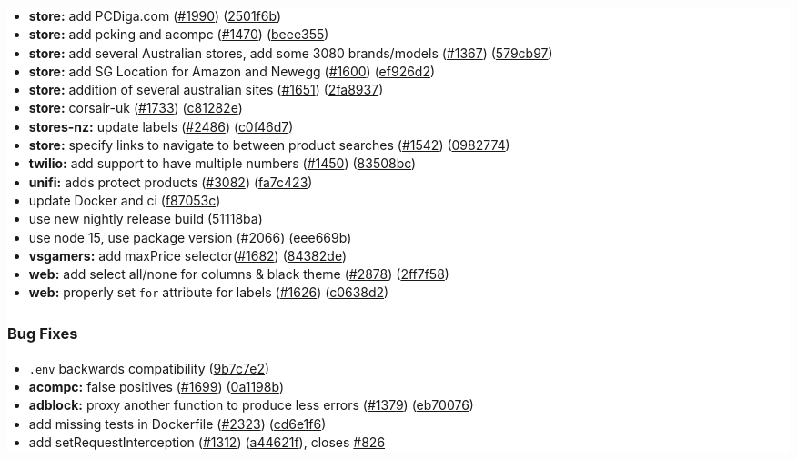* **store:** add PCDiga.com ([#1990](https://github.com/andrewmackrodt/streetmerchant/issues/1990)) ([2501f6b](https://github.com/andrewmackrodt/streetmerchant/commit/2501f6b5cc46aa05bfe94ca238b5866e4fd60f36))
* **store:** add pcking and acompc ([#1470](https://github.com/andrewmackrodt/streetmerchant/issues/1470)) ([beee355](https://github.com/andrewmackrodt/streetmerchant/commit/beee35556376056b31d6719fb090ce58b7ea985f))
* **store:** add several Australian stores, add some 3080 brands/models ([#1367](https://github.com/andrewmackrodt/streetmerchant/issues/1367)) ([579cb97](https://github.com/andrewmackrodt/streetmerchant/commit/579cb97a0d151cc374a37493b043ba4a399b55db))
* **store:** add SG Location for Amazon and Newegg ([#1600](https://github.com/andrewmackrodt/streetmerchant/issues/1600)) ([ef926d2](https://github.com/andrewmackrodt/streetmerchant/commit/ef926d2282cedaef38bc3d4d427820f4aa65dc8d))
* **store:** addition of several australian sites ([#1651](https://github.com/andrewmackrodt/streetmerchant/issues/1651)) ([2fa8937](https://github.com/andrewmackrodt/streetmerchant/commit/2fa893795f21535e1799116843e0668b669835ab))
* **store:** corsair-uk ([#1733](https://github.com/andrewmackrodt/streetmerchant/issues/1733)) ([c81282e](https://github.com/andrewmackrodt/streetmerchant/commit/c81282ef9fd95c39dc6d338f3d79de16906c89b6))
* **stores-nz:** update labels ([#2486](https://github.com/andrewmackrodt/streetmerchant/issues/2486)) ([c0f46d7](https://github.com/andrewmackrodt/streetmerchant/commit/c0f46d77cf9d4a3f7481aec5b0ddf33883b47d6e))
* **store:** specify links to navigate to between product searches ([#1542](https://github.com/andrewmackrodt/streetmerchant/issues/1542)) ([0982774](https://github.com/andrewmackrodt/streetmerchant/commit/09827741aec2158e88c19fd6b0156c32736671c8))
* **twilio:** add support to have multiple numbers ([#1450](https://github.com/andrewmackrodt/streetmerchant/issues/1450)) ([83508bc](https://github.com/andrewmackrodt/streetmerchant/commit/83508bc5ea509aac0742c525a6434ef8f8001899))
* **unifi:** adds protect products ([#3082](https://github.com/andrewmackrodt/streetmerchant/issues/3082)) ([fa7c423](https://github.com/andrewmackrodt/streetmerchant/commit/fa7c4232f440f13e9fd75d06a0a2c7806350f340))
* update Docker and ci ([f87053c](https://github.com/andrewmackrodt/streetmerchant/commit/f87053cb02e04b3cb2c0cf253187a9e9857c9858))
* use new nightly release build ([51118ba](https://github.com/andrewmackrodt/streetmerchant/commit/51118babd7e86d07ad4c7319a51e9a20c1a24a56))
* use node 15, use package version ([#2066](https://github.com/andrewmackrodt/streetmerchant/issues/2066)) ([eee669b](https://github.com/andrewmackrodt/streetmerchant/commit/eee669b1b3e54ada1180877fe766aaded9e02936))
* **vsgamers:** add maxPrice selector([#1682](https://github.com/andrewmackrodt/streetmerchant/issues/1682)) ([84382de](https://github.com/andrewmackrodt/streetmerchant/commit/84382def6f23b1e8b1ad8c14fb4f423f32a35eb7))
* **web:** add select all/none for columns & black theme ([#2878](https://github.com/andrewmackrodt/streetmerchant/issues/2878)) ([2ff7f58](https://github.com/andrewmackrodt/streetmerchant/commit/2ff7f58691c9233dbfcd49eee6b3cafb800c8539))
* **web:** properly set `for` attribute for labels ([#1626](https://github.com/andrewmackrodt/streetmerchant/issues/1626)) ([c0638d2](https://github.com/andrewmackrodt/streetmerchant/commit/c0638d2e4b923abacaf81fb09fd80948cd5e7ce9))


### Bug Fixes

* `.env` backwards compatibility ([9b7c7e2](https://github.com/andrewmackrodt/streetmerchant/commit/9b7c7e2881d756909af191094bda435ca7ef7e9b))
* **acompc:** false positives ([#1699](https://github.com/andrewmackrodt/streetmerchant/issues/1699)) ([0a1198b](https://github.com/andrewmackrodt/streetmerchant/commit/0a1198b69c4e7b22fcf9c9d0ed94ff51da4f8bce))
* **adblock:** proxy another function to produce less errors ([#1379](https://github.com/andrewmackrodt/streetmerchant/issues/1379)) ([eb70076](https://github.com/andrewmackrodt/streetmerchant/commit/eb700762a4eee3a802bd81f0fb62e76243027c42))
* add missing tests in Dockerfile ([#2323](https://github.com/andrewmackrodt/streetmerchant/issues/2323)) ([cd6e1f6](https://github.com/andrewmackrodt/streetmerchant/commit/cd6e1f614bcaf00bc468c32a1b5a98cb51c7730f))
* add setRequestInterception ([#1312](https://github.com/andrewmackrodt/streetmerchant/issues/1312)) ([a44621f](https://github.com/andrewmackrodt/streetmerchant/commit/a44621f8f50cac9ba6614b0f89320d210370047a)), closes [#826](https://github.com/andrewmackrodt/streetmerchant/issues/826)